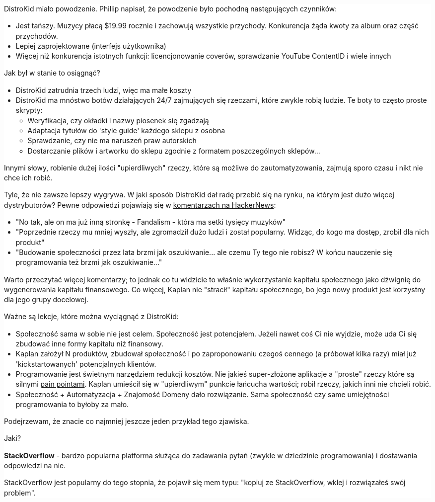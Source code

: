 DistroKid miało powodzenie. Phillip napisał, że powodzenie było pochodną następujących czynników:

* Jest tańszy. Muzycy płacą $19.99 rocznie i zachowują wszystkie przychody. Konkurencja żąda kwoty za album oraz część przychodów.
* Lepiej zaprojektowane (interfejs użytkownika)
* Więcej niż konkurencja istotnych funkcji: licencjonowanie coverów, sprawdzanie YouTube ContentID i wiele innych

Jak był w stanie to osiągnąć?

* DistroKid zatrudnia trzech ludzi, więc ma małe koszty
* DistroKid ma mnóstwo botów działających 24/7 zajmujących się rzeczami, które zwykle robią ludzie. Te boty to często proste skrypty:
    * Weryfikacja, czy okładki i nazwy piosenek się zgadzają
    * Adaptacja tytułów do 'style guide' każdego sklepu z osobna
    * Sprawdzanie, czy nie ma naruszeń praw autorskich
    * Dostarczanie plików i artworku do sklepu zgodnie z formatem poszczególnych sklepów...

Innymi słowy, robienie dużej ilości "upierdliwych" rzeczy, które są możliwe do zautomatyzowania, zajmują sporo czasu i nikt nie chce ich robić.

Tyle, że nie zawsze lepszy wygrywa. W jaki sposób DistroKid dał radę przebić się na rynku, na którym jest dużo więcej dystrybutorów? Pewne odpowiedzi pojawiają się w [komentarzach na HackerNews](https://news.ycombinator.com/item?id=13656192):

* "No tak, ale on ma już inną stronkę - Fandalism - która ma setki tysięcy muzyków"
* "Poprzednie rzeczy mu mniej wyszły, ale zgromadził dużo ludzi i został popularny. Widząc, do kogo ma dostęp, zrobił dla nich produkt"
* "Budowanie społeczności przez lata brzmi jak oszukiwanie... ale czemu Ty tego nie robisz? W końcu nauczenie się programowania też brzmi jak oszukiwanie..."

Warto przeczytać więcej komentarzy; to jednak co tu widzicie to właśnie wykorzystanie kapitału społecznego jako dźwignię do wygenerowania kapitału finansowego. Co więcej, Kaplan nie "stracił" kapitału społecznego, bo jego nowy produkt jest korzystny dla jego grupy docelowej.

Ważne są lekcje, które można wyciągnąć z DistroKid:

* Społeczność sama w sobie nie jest celem. Społeczność jest potencjałem. Jeżeli nawet coś Ci nie wyjdzie, może uda Ci się zbudować inne formy kapitału niż finansowy.
* Kaplan założył N produktów, zbudował społeczność i po zaproponowaniu czegoś cennego (a próbował kilka razy) miał już 'kickstartowanych' potencjalnych klientów. 
* Programowanie jest świetnym narzędziem redukcji kosztów. Nie jakieś super-złożone aplikacje a "proste" rzeczy które są silnymi [pain pointami](http://pointsandfigures.com/2012/04/27/whats-a-pain-point/). Kaplan umieścił się w "upierdliwym" punkcie łańcucha wartości; robił rzeczy, jakich inni nie chcieli robić.
* Społeczność + Automatyzacja + Znajomość Domeny dało rozwiązanie. Sama społeczność czy same umiejętności programowania to byłoby za mało.

Podejrzewam, że znacie co najmniej jeszcze jeden przykład tego zjawiska. 

Jaki?

**StackOverflow** - bardzo popularna platforma służąca do zadawania pytań (zwykle w dziedzinie programowania) i dostawania odpowiedzi na nie. 

StackOverflow jest popularny do tego stopnia, że pojawił się mem typu: "kopiuj ze StackOverflow, wklej i rozwiązałeś swój problem".

